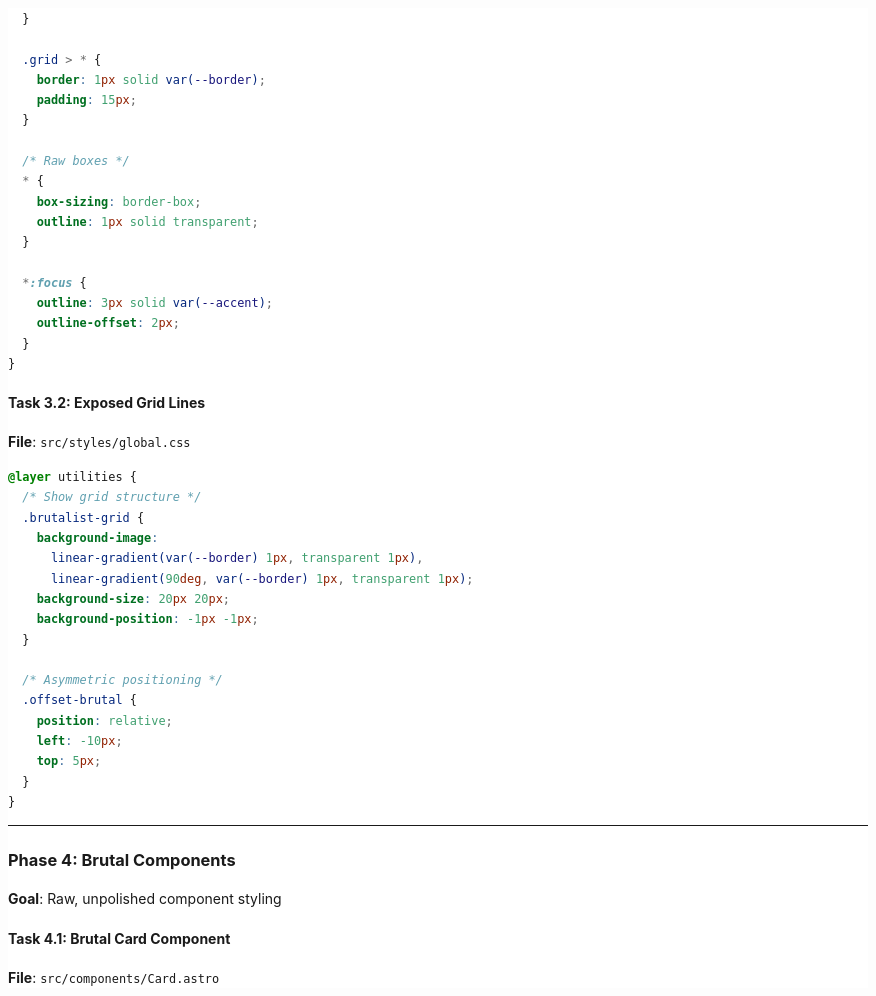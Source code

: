 ```css
  }
  
  .grid > * {
    border: 1px solid var(--border);
    padding: 15px;
  }
  
  /* Raw boxes */
  * {
    box-sizing: border-box;
    outline: 1px solid transparent;
  }
  
  *:focus {
    outline: 3px solid var(--accent);
    outline-offset: 2px;
  }
}
```

#### Task 3.2: Exposed Grid Lines
**File**: `src/styles/global.css`

```css
@layer utilities {
  /* Show grid structure */
  .brutalist-grid {
    background-image: 
      linear-gradient(var(--border) 1px, transparent 1px),
      linear-gradient(90deg, var(--border) 1px, transparent 1px);
    background-size: 20px 20px;
    background-position: -1px -1px;
  }
  
  /* Asymmetric positioning */
  .offset-brutal {
    position: relative;
    left: -10px;
    top: 5px;
  }
}
```

---

### Phase 4: Brutal Components

**Goal**: Raw, unpolished component styling

#### Task 4.1: Brutal Card Component
**File**: `src/components/Card.astro`
